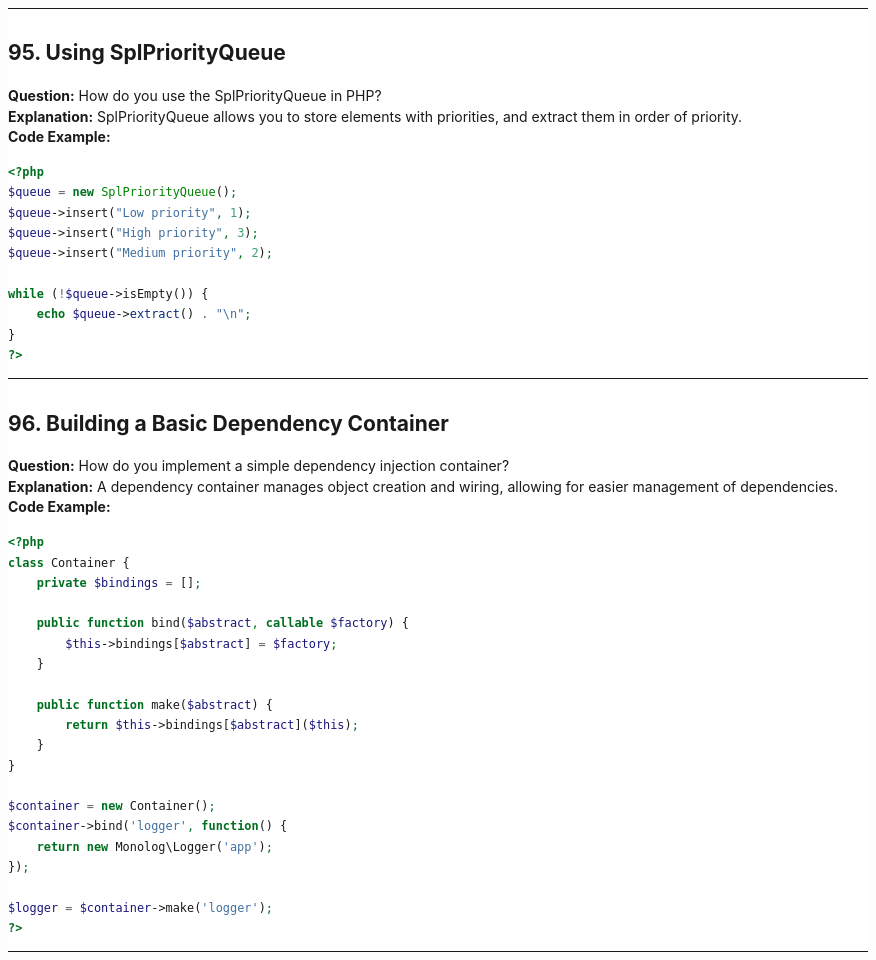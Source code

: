 
---

## 95. Using SplPriorityQueue

**Question:** How do you use the SplPriorityQueue in PHP?  
**Explanation:** SplPriorityQueue allows you to store elements with priorities, and extract them in order of priority.  
**Code Example:**

```php
<?php
$queue = new SplPriorityQueue();
$queue->insert("Low priority", 1);
$queue->insert("High priority", 3);
$queue->insert("Medium priority", 2);

while (!$queue->isEmpty()) {
    echo $queue->extract() . "\n";
}
?>
```

---

## 96. Building a Basic Dependency Container

**Question:** How do you implement a simple dependency injection container?  
**Explanation:** A dependency container manages object creation and wiring, allowing for easier management of dependencies.  
**Code Example:**

```php
<?php
class Container {
    private $bindings = [];

    public function bind($abstract, callable $factory) {
        $this->bindings[$abstract] = $factory;
    }

    public function make($abstract) {
        return $this->bindings[$abstract]($this);
    }
}

$container = new Container();
$container->bind('logger', function() {
    return new Monolog\Logger('app');
});

$logger = $container->make('logger');
?>
```

---